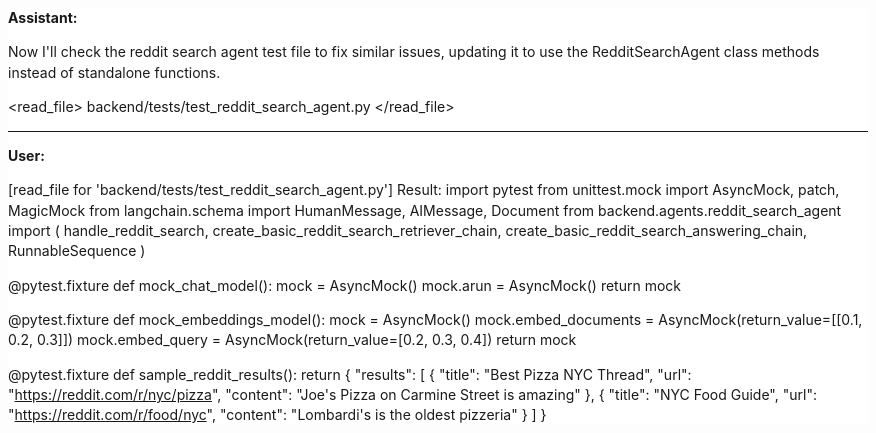 **Assistant:**

<thinking>
Now I'll check the reddit search agent test file to fix similar issues, updating it to use the RedditSearchAgent class methods instead of standalone functions.
</thinking>

<read_file>
<path>backend/tests/test_reddit_search_agent.py</path>
</read_file>

---

**User:**

[read_file for 'backend/tests/test_reddit_search_agent.py'] Result:
import pytest
from unittest.mock import AsyncMock, patch, MagicMock
from langchain.schema import HumanMessage, AIMessage, Document
from backend.agents.reddit_search_agent import (
    handle_reddit_search,
    create_basic_reddit_search_retriever_chain,
    create_basic_reddit_search_answering_chain,
    RunnableSequence
)

@pytest.fixture
def mock_chat_model():
    mock = AsyncMock()
    mock.arun = AsyncMock()
    return mock

@pytest.fixture
def mock_embeddings_model():
    mock = AsyncMock()
    mock.embed_documents = AsyncMock(return_value=[[0.1, 0.2, 0.3]])
    mock.embed_query = AsyncMock(return_value=[0.2, 0.3, 0.4])
    return mock

@pytest.fixture
def sample_reddit_results():
    return {
        "results": [
            {
                "title": "Best Pizza NYC Thread",
                "url": "https://reddit.com/r/nyc/pizza",
                "content": "Joe's Pizza on Carmine Street is amazing"
            },
            {
                "title": "NYC Food Guide",
                "url": "https://reddit.com/r/food/nyc",
                "content": "Lombardi's is the oldest pizzeria"
            }
        ]
    }
